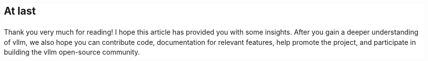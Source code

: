 ## At last
Thank you very much for reading! I hope this article has provided you with some insights. After you gain a deeper understanding of vllm, we also hope you can contribute code, documentation for relevant features, help promote the project, and participate in building the vllm open-source community.